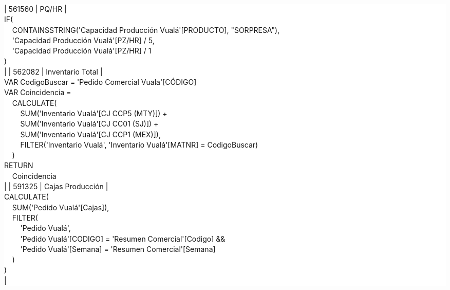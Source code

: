 | 561560  | PQ/HR                          | <br>IF(<br>    CONTAINSSTRING('Capacidad Producción Vualá'[PRODUCTO], "SORPRESA"),<br>    'Capacidad Producción Vualá'[PZ/HR] / 5,<br>    'Capacidad Producción Vualá'[PZ/HR] / 1<br>)<br>                                                                                                                                                                                                                                                                                                                                                                                                                                                                                                                                                                                                                                                                                                                                                                                                                                                                                                                                                                                                                                                                                                                                                                                                                                                                                                                                                                                                                                                                                                                                                                                                                                                                                                 |
| 562082  | Inventario Total               | <br>VAR CodigoBuscar = 'Pedido Comercial Vuala'[CÓDIGO]<br>VAR Coincidencia =<br>    CALCULATE(<br>        SUM('Inventario Vualá'[CJ CCP5 (MTY)]) +<br>        SUM('Inventario Vualá'[CJ CC01 (SJ)]) +<br>        SUM('Inventario Vualá'[CJ CCP1 (MEX)]),<br>        FILTER('Inventario Vualá', 'Inventario Vualá'[MATNR] = CodigoBuscar)<br>    )<br>RETURN<br>    Coincidencia<br>                                                                                                                                                                                                                                                                                                                                                                                                                                                                                                                                                                                                                                                                                                                                                                                                                                                                                                                                                                                                                                                                                                                                                                                                                                                                                                                                                                                                                                                                                                       |
| 591325  | Cajas Producción               | <br>CALCULATE(<br>    SUM('Pedido Vualá'[Cajas]),<br>    FILTER(<br>        'Pedido Vualá',<br>        'Pedido Vualá'[CODIGO] = 'Resumen Comercial'[Codigo] &&<br>        'Pedido Vualá'[Semana] = 'Resumen Comercial'[Semana]<br>    )<br>)<br>                                                                                                                                                                                                                                                                                                                                                                                                                                                                                                                                                                                                                                                                                                                                                                                                                                                                                                                                                                                                                                                                                                                                                                                                                                                                                                                                                                                                                                                                                                                                                                                                                                           |